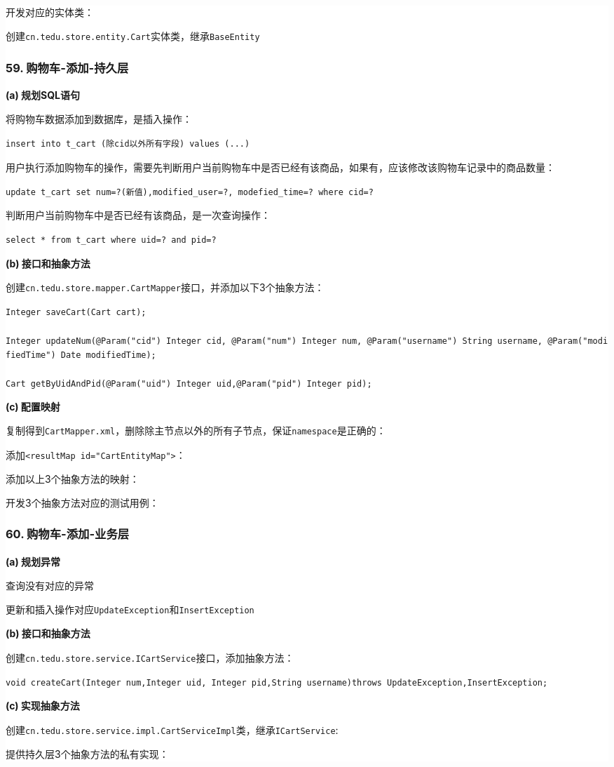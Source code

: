 开发对应的实体类：

创建`cn.tedu.store.entity.Cart`实体类，继承`BaseEntity`

### 59. 购物车-添加-持久层

**(a) 规划SQL语句**

将购物车数据添加到数据库，是插入操作：

	insert into t_cart (除cid以外所有字段) values (...)

用户执行添加购物车的操作，需要先判断用户当前购物车中是否已经有该商品，如果有，应该修改该购物车记录中的商品数量：

	update t_cart set num=?(新值),modified_user=?, modefied_time=? where cid=?

判断用户当前购物车中是否已经有该商品，是一次查询操作：

	select * from t_cart where uid=? and pid=?

**(b) 接口和抽象方法**

创建`cn.tedu.store.mapper.CartMapper`接口，并添加以下3个抽象方法：

	Integer saveCart(Cart cart);

	Integer updateNum(@Param("cid") Integer cid, @Param("num") Integer num, @Param("username") String username, @Param("modifiedTime") Date modifiedTime);

	Cart getByUidAndPid(@Param("uid") Integer uid,@Param("pid") Integer pid);

**(c) 配置映射**

复制得到`CartMapper.xml`，删除除主节点以外的所有子节点，保证`namespace`是正确的：

添加`<resultMap id="CartEntityMap">`：


添加以上3个抽象方法的映射：



开发3个抽象方法对应的测试用例：


### 60. 购物车-添加-业务层

**(a) 规划异常**

查询没有对应的异常

更新和插入操作对应`UpdateException`和`InsertException`

**(b) 接口和抽象方法**

创建`cn.tedu.store.service.ICartService`接口，添加抽象方法：

	void createCart(Integer num,Integer uid, Integer pid,String username)throws UpdateException,InsertException;

**(c) 实现抽象方法**

创建`cn.tedu.store.service.impl.CartServiceImpl`类，继承`ICartService`:

提供持久层3个抽象方法的私有实现：
